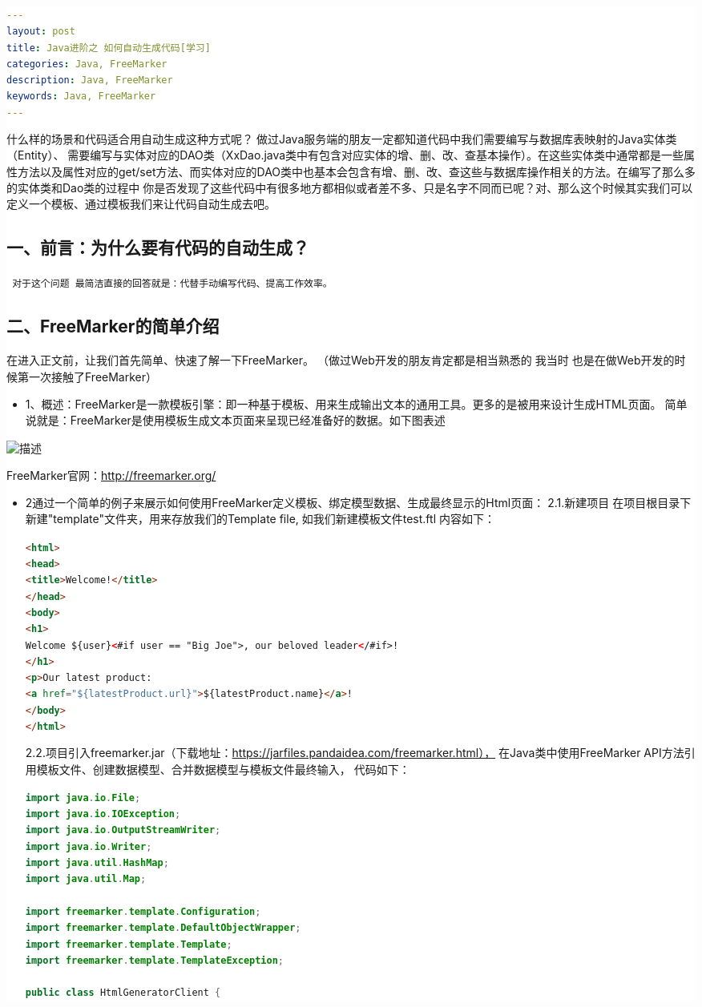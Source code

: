 ```yaml
---
layout: post
title: Java进阶之 如何自动生成代码[学习]
categories: Java, FreeMarker
description: Java, FreeMarker
keywords: Java, FreeMarker
---
```


 什么样的场景和代码适合用自动生成这种方式呢？
 做过Java服务端的朋友一定都知道代码中我们需要编写与数据库表映射的Java实体类（Entity）、
 需要编写与实体对应的DAO类（XxDao.java类中有包含对应实体的增、删、改、查基本操作）。在这些实体类中通常都是一些属性方法以及属性对应的get/set方法、而实体对应的DAO类中也基本会包含有增、删、改、查这些与数据库操作相关的方法。在编写了那么多的实体类和Dao类的过程中 你是否发现了这些代码中有很多地方都相似或者差不多、只是名字不同而已呢？对、那么这个时候其实我们可以定义一个模板、通过模板我们来让代码自动生成去吧。

## 一、前言：为什么要有代码的自动生成？
 ```text
  对于这个问题 最简洁直接的回答就是：代替手动编写代码、提高工作效率。
 ```
## 二、FreeMarker的简单介绍
 在进入正文前，让我们首先简单、快速了解一下FreeMarker。
  （做过Web开发的朋友肯定都是相当熟悉的 我当时 也是在做Web开发的时候第一次接触了FreeMarker）
* 1、概述：FreeMarker是一款模板引擎：即一种基于模板、用来生成输出文本的通用工具。更多的是被用来设计生成HTML页面。
   简单说就是：FreeMarker是使用模板生成文本页面来呈现已经准备好的数据。如下图表述
   
![描述](http://112firshme11224.test.upcdn.net/posts/java/20141227152045529.png)

 FreeMarker官网：http://freemarker.org/
* 2通过一个简单的例子来展示如何使用FreeMarker定义模板、绑定模型数据、生成最终显示的Html页面：
  2.1.新建项目 在项目根目录下新建"template"文件夹，用来存放我们的Template file,
   如我们新建模板文件test.ftl  内容如下：
   ```html
   <html>  
   <head>  
   <title>Welcome!</title>  
   </head>  
   <body>  
   <h1>  
   Welcome ${user}<#if user == "Big Joe">, our beloved leader</#if>!  
   </h1>  
   <p>Our latest product:  
   <a href="${latestProduct.url}">${latestProduct.name}</a>!  
   </body>  
   </html>
   ```
   2.2.项目引入freemarker.jar（下载地址：https://jarfiles.pandaidea.com/freemarker.html），
      在Java类中使用FreeMarker API方法引用模板文件、创建数据模型、合并数据模型与模板文件最终输入，
   代码如下：
   ```java
   import java.io.File;  
   import java.io.IOException;  
   import java.io.OutputStreamWriter;  
   import java.io.Writer;  
   import java.util.HashMap;  
   import java.util.Map;  
     
   import freemarker.template.Configuration;  
   import freemarker.template.DefaultObjectWrapper;  
   import freemarker.template.Template;  
   import freemarker.template.TemplateException;  
     
   public class HtmlGeneratorClient {  
   ```